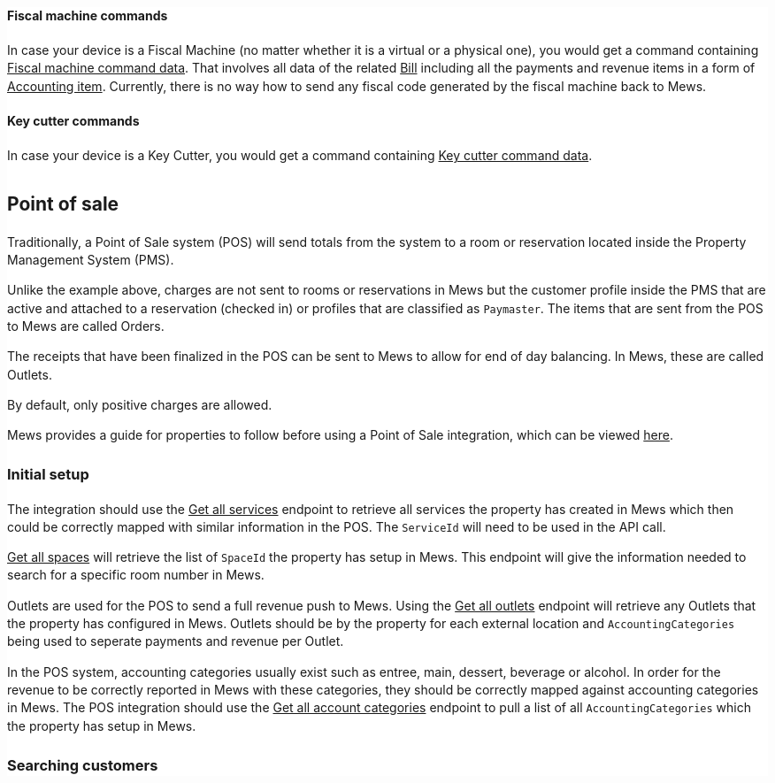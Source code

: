 #### Fiscal machine commands

In case your device is a Fiscal Machine \(no matter whether it is a virtual or a physical one\), you would get a command containing [Fiscal machine command data](operations/integrations.md#fiscal-machine-command-data). That involves all data of the related [Bill](operations/finance.md#bill) including all the payments and revenue items in a form of [Accounting item](operations/finance.md#accounting-item). Currently, there is no way how to send any fiscal code generated by the fiscal machine back to Mews.

#### Key cutter commands

In case your device is a Key Cutter, you would get a command containing [Key cutter command data](operations/integrations.md#key-cutter-command-data).

## Point of sale

Traditionally, a Point of Sale system (POS) will send totals from the system to a room or reservation located inside the Property Management System (PMS). 

Unlike the example above, charges are not sent to rooms or reservations in Mews but the customer profile inside the PMS that are active and attached to a reservation (checked in) or profiles that are classified as `Paymaster`. The items that are sent from the POS to Mews are called Orders.

The receipts that have been finalized in the POS can be sent to Mews to allow for end of day balancing. In Mews, these are called Outlets. 

By default, only positive charges are allowed. 

Mews provides a guide for properties to follow before using a Point of Sale integration, which can be viewed [here](https://help.mewssystems.com/hc/en-us/articles/360002080037-Point-of-sale-integrations-for-Commander).  

### Initial setup

The integration should use the [Get all services](operations/services.md#get-all-services) endpoint to retrieve all services the property has created in Mews which then could be correctly mapped with similar information in the POS. The `ServiceId` will need to be used in the API call.

[Get all spaces](operations/enterprises.md#get-all-spaces) will retrieve the list of `SpaceId` the property has setup in Mews. This endpoint will give the information needed to search for a specific room number in Mews.

Outlets are used for the POS to send a full revenue push to Mews. Using the [Get all outlets](operations/enterprises.md#get-all-outlets) endpoint will retrieve any Outlets that the property has configured in Mews. Outlets should be by the property for each external location and `AccountingCategories` being used to seperate payments and revenue per Outlet.  

In the POS system, accounting categories usually exist such as entree, main, dessert, beverage or alcohol. In order for the revenue to be correctly reported in Mews with these categories, they should be correctly mapped against accounting categories in Mews. The POS integration should use the [Get all account categories](operations/finance.md#get-all-accounting-categories) endpoint to pull a list of all `AccountingCategories` which the property has setup in Mews.

### Searching customers
